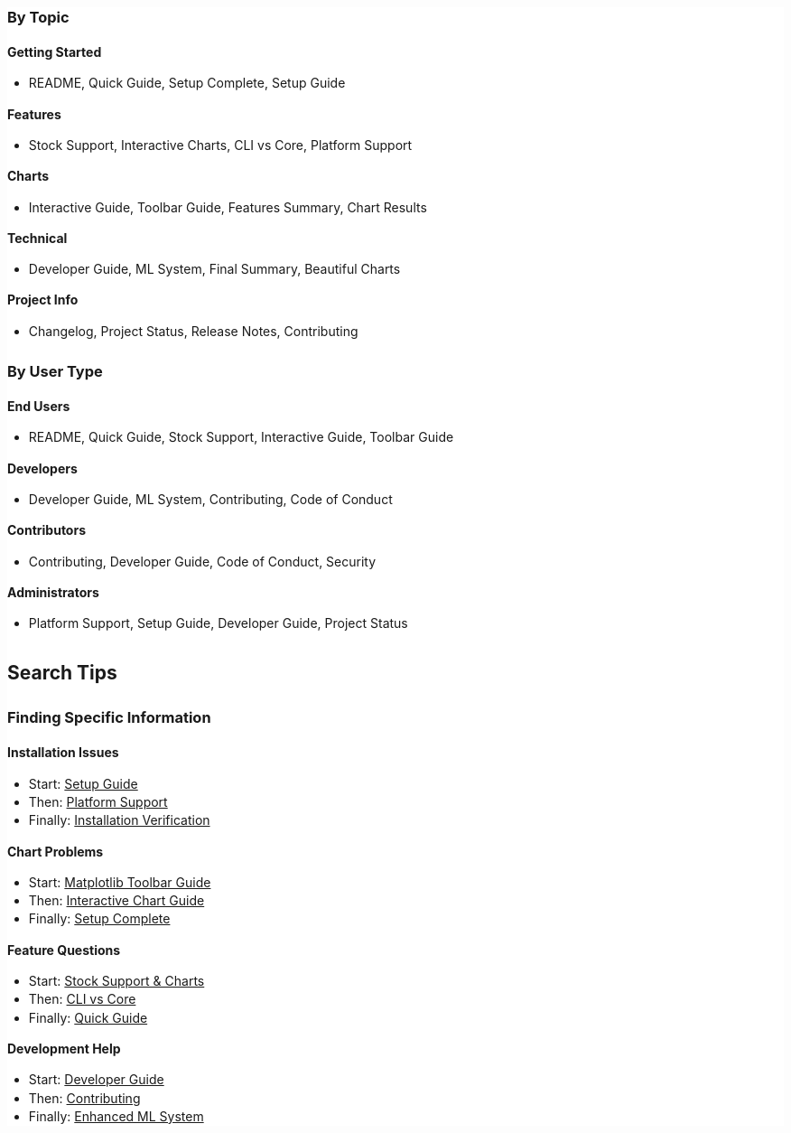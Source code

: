 ### By Topic

**Getting Started**
- README, Quick Guide, Setup Complete, Setup Guide

**Features**
- Stock Support, Interactive Charts, CLI vs Core, Platform Support

**Charts**
- Interactive Guide, Toolbar Guide, Features Summary, Chart Results

**Technical**
- Developer Guide, ML System, Final Summary, Beautiful Charts

**Project Info**
- Changelog, Project Status, Release Notes, Contributing

### By User Type

**End Users**
- README, Quick Guide, Stock Support, Interactive Guide, Toolbar Guide

**Developers**
- Developer Guide, ML System, Contributing, Code of Conduct

**Contributors**
- Contributing, Developer Guide, Code of Conduct, Security

**Administrators**
- Platform Support, Setup Guide, Developer Guide, Project Status

## Search Tips

### Finding Specific Information

**Installation Issues**
- Start: [Setup Guide](setup/SETUP_GUIDE.md)
- Then: [Platform Support](PLATFORM_SUPPORT.md)
- Finally: [Installation Verification](setup/INSTALLATION_VERIFIED.md)

**Chart Problems**
- Start: [Matplotlib Toolbar Guide](MATPLOTLIB_TOOLBAR_GUIDE.md)
- Then: [Interactive Chart Guide](INTERACTIVE_CHART_GUIDE.md)
- Finally: [Setup Complete](../SETUP_COMPLETE.md)

**Feature Questions**
- Start: [Stock Support & Charts](STOCK_SUPPORT_AND_CHARTS.md)
- Then: [CLI vs Core](CLI_VS_CORE.md)
- Finally: [Quick Guide](QUICK_GUIDE.md)

**Development Help**
- Start: [Developer Guide](DEVELOPER_GUIDE.md)
- Then: [Contributing](../CONTRIBUTING.md)
- Finally: [Enhanced ML System](ENHANCED_ML_SYSTEM.md)
